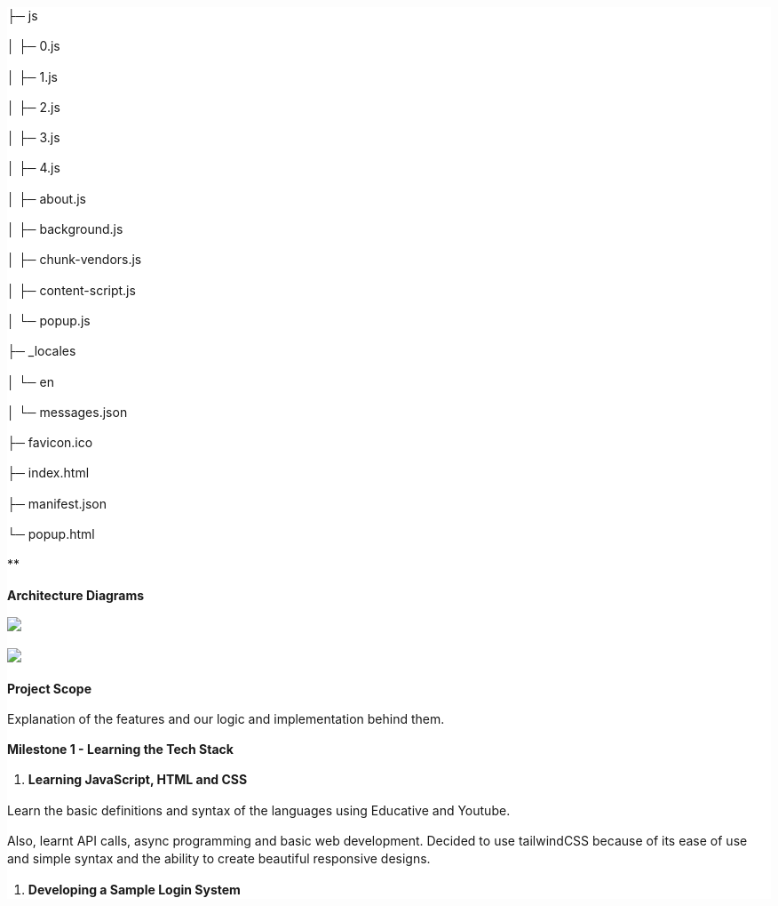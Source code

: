 ├─ js                    

│  ├─ 0.js               

│  ├─ 1.js               

│  ├─ 2.js               

│  ├─ 3.js               

│  ├─ 4.js               

│  ├─ about.js           

│  ├─ background.js      

│  ├─ chunk-vendors.js   

│  ├─ content-script.js  

│  └─ popup.js           

├─ \_locales              

│  └─ en                 

│     └─ messages.json   

├─ favicon.ico           

├─ index.html            

├─ manifest.json         

└─ popup.html 










** 

**Architecture Diagrams**

![](Aspose.Words.4c2f2328-4f4e-4b44-bd41-996006df9585.003.png)

![](Aspose.Words.4c2f2328-4f4e-4b44-bd41-996006df9585.004.png)

**Project Scope**

Explanation of the features and our logic and implementation behind them.

**Milestone 1 - Learning the Tech Stack** 

1. **Learning JavaScript, HTML and CSS**

Learn the basic definitions and syntax of the languages using Educative and Youtube.

Also, learnt API calls, async programming and basic web development. Decided to use tailwindCSS because of its ease of use and simple syntax and the ability to create beautiful responsive designs.

1. **Developing a Sample Login System** 	
